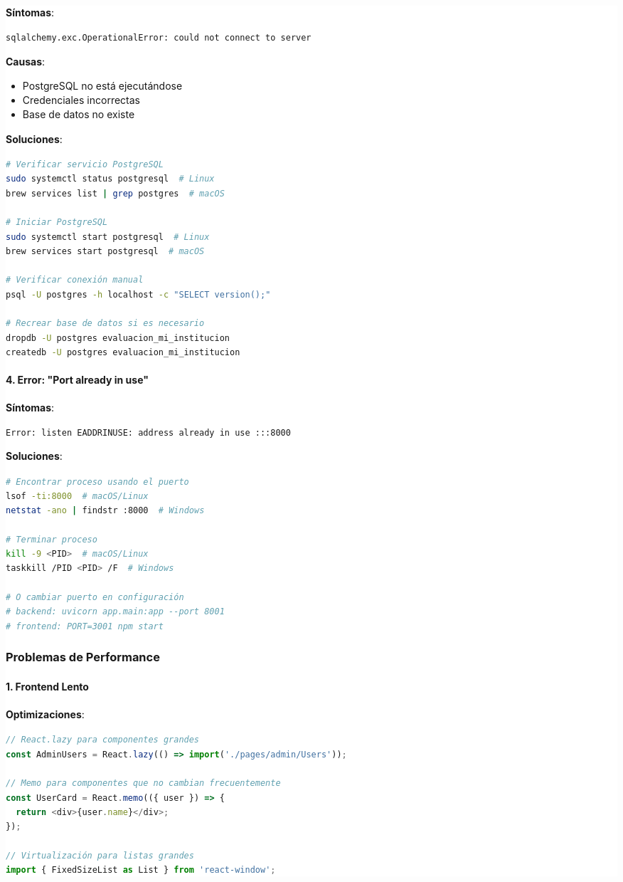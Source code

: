 **Síntomas**:
```
sqlalchemy.exc.OperationalError: could not connect to server
```

**Causas**:
- PostgreSQL no está ejecutándose
- Credenciales incorrectas
- Base de datos no existe

**Soluciones**:
```bash
# Verificar servicio PostgreSQL
sudo systemctl status postgresql  # Linux
brew services list | grep postgres  # macOS

# Iniciar PostgreSQL
sudo systemctl start postgresql  # Linux
brew services start postgresql  # macOS

# Verificar conexión manual
psql -U postgres -h localhost -c "SELECT version();"

# Recrear base de datos si es necesario
dropdb -U postgres evaluacion_mi_institucion
createdb -U postgres evaluacion_mi_institucion
```

#### 4. Error: "Port already in use"

**Síntomas**:
```
Error: listen EADDRINUSE: address already in use :::8000
```

**Soluciones**:
```bash
# Encontrar proceso usando el puerto
lsof -ti:8000  # macOS/Linux
netstat -ano | findstr :8000  # Windows

# Terminar proceso
kill -9 <PID>  # macOS/Linux
taskkill /PID <PID> /F  # Windows

# O cambiar puerto en configuración
# backend: uvicorn app.main:app --port 8001
# frontend: PORT=3001 npm start
```

### Problemas de Performance

#### 1. Frontend Lento

**Optimizaciones**:
```javascript
// React.lazy para componentes grandes
const AdminUsers = React.lazy(() => import('./pages/admin/Users'));

// Memo para componentes que no cambian frecuentemente
const UserCard = React.memo(({ user }) => {
  return <div>{user.name}</div>;
});

// Virtualización para listas grandes
import { FixedSizeList as List } from 'react-window';
```
